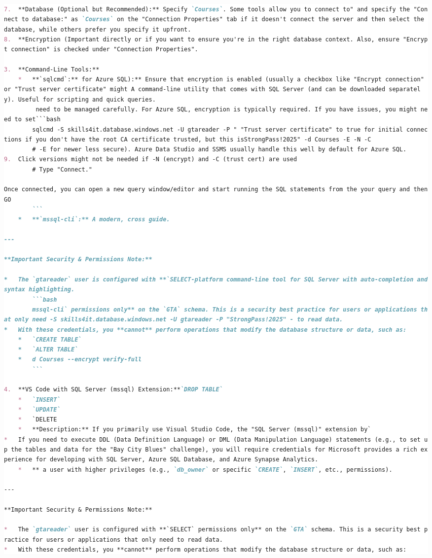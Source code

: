 ```markdown
7.  **Database (Optional but Recommended):** Specify `Courses`. Some tools allow you to connect to" and specify the "Connect to database:" as `Courses` on the "Connection Properties" tab if it doesn't connect the server and then select the database, while others prefer you specify it upfront.
8.  **Encryption (Important directly or if you want to ensure you're in the right database context. Also, ensure "Encrypt connection" is checked under "Connection Properties".

3.  **Command-Line Tools:**
    *   **`sqlcmd`:** for Azure SQL):** Ensure that encryption is enabled (usually a checkbox like "Encrypt connection" or "Trust server certificate" might A command-line utility that comes with SQL Server (and can be downloaded separately). Useful for scripting and quick queries.
         need to be managed carefully. For Azure SQL, encryption is typically required. If you have issues, you might need to set```bash
        sqlcmd -S skills4it.database.windows.net -U gtareader -P " "Trust server certificate" to true for initial connections if you don't have the root CA certificate trusted, but this isStrongPass!2025" -d Courses -E -N -C
        # -E for newer less secure). Azure Data Studio and SSMS usually handle this well by default for Azure SQL.
9.  Click versions might not be needed if -N (encrypt) and -C (trust cert) are used
        # Type "Connect."

Once connected, you can open a new query window/editor and start running the SQL statements from the your query and then GO
        ```
    *   **`mssql-cli`:** A modern, cross guide.

---

**Important Security & Permissions Note:**

*   The `gtareader` user is configured with **`SELECT-platform command-line tool for SQL Server with auto-completion and syntax highlighting.
        ```bash
        mssql-cli` permissions only** on the `GTA` schema. This is a security best practice for users or applications that only need -S skills4it.database.windows.net -U gtareader -P "StrongPass!2025" - to read data.
*   With these credentials, you **cannot** perform operations that modify the database structure or data, such as:
    *   `CREATE TABLE`
    *   `ALTER TABLE`
    *   d Courses --encrypt verify-full
        ```

4.  **VS Code with SQL Server (mssql) Extension:**`DROP TABLE`
    *   `INSERT`
    *   `UPDATE`
    *   `DELETE
    *   **Description:** If you primarily use Visual Studio Code, the "SQL Server (mssql)" extension by`
*   If you need to execute DDL (Data Definition Language) or DML (Data Manipulation Language) statements (e.g., to set up the tables and data for the "Bay City Blues" challenge), you will require credentials for Microsoft provides a rich experience for developing with SQL Server, Azure SQL Database, and Azure Synapse Analytics.
    *   ** a user with higher privileges (e.g., `db_owner` or specific `CREATE`, `INSERT`, etc., permissions).

---

**Important Security & Permissions Note:**

*   The `gtareader` user is configured with **`SELECT` permissions only** on the `GTA` schema. This is a security best practice for users or applications that only need to read data.
*   With these credentials, you **cannot** perform operations that modify the database structure or data, such as:
```
